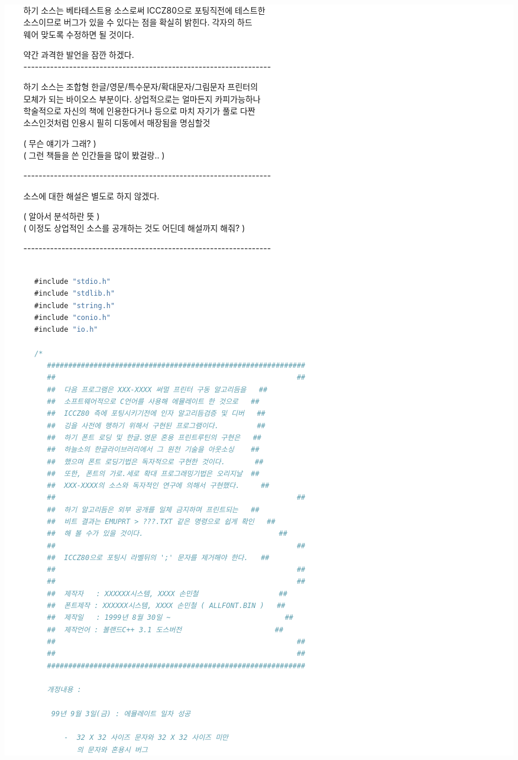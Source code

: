         하기 소스는 베타테스트용 소스로써 ICCZ80으로 포팅직전에 테스트한  
        소스이므로 버그가 있을 수 있다는 점을 확실히 밝힌다. 각자의 하드  
        웨어 맞도록 수정하면 될 것이다.

        약간 과격한 발언을 잠깐 하겠다.  
        -----------------------------------------------------------------

        하기 소스는 조합형 한글/영문/특수문자/확대문자/그림문자 프린터의  
        모체가 되는 바이오스 부분이다. 상업적으로는 얼마든지 카피가능하나  
        학술적으로 자신의 책에 인용한다거나 등으로 마치 자기가 풀로 다짠  
        소스인것처럼 인용시 필히 디동에서 매장됨을 명심할것

        ( 무슨 얘기가 그래? )  
        ( 그런 책들을 쓴 인간들을 많이 봤걸랑.. )

        -----------------------------------------------------------------

        소스에 대한 해설은 별도로 하지 않겠다.

        ( 알아서 분석하란 뜻 )  
        ( 이정도 상업적인 소스를 공개하는 것도 어딘데 해설까지 해줘? )

  
        -----------------------------------------------------------------

```c

       #include "stdio.h"  
       #include "stdlib.h"  
       #include "string.h"  
       #include "conio.h"  
       #include "io.h"

       /*  
          #############################################################  
          ##                                                         ##  
          ##  다음 프로그램은 XXX-XXXX 써멀 프린터 구동 알고리듬을   ##  
          ##  소프트웨어적으로 C언어를 사용해 에뮬레이트 한 것으로   ##  
          ##  ICCZ80 측에 포팅시키기전에 인자 알고리듬검증 및 디버   ##  
          ##  깅을 사전에 행하기 위해서 구현된 프로그램이다.         ##  
          ##  하기 폰트 로딩 및 한글.영문 혼용 프린트루틴의 구현은   ##  
          ##  하늘소의 한글라이브러리에서 그 원천 기술을 아웃소싱    ##  
          ##  했으며 폰트 로딩기법은 독자적으로 구현한 것이다.       ##  
          ##  또한, 폰트의 가로.세로 확대 프로그래밍기법은 오리지날  ##  
          ##  XXX-XXXX의 소스와 독자적인 연구에 의해서 구현했다.     ##  
          ##                                                         ##  
          ##  하기 알고리듬은 외부 공개를 일체 금지하며 프린트되는   ##  
          ##  비트 결과는 EMUPRT > ???.TXT 같은 명령으로 쉽게 확인   ##  
          ##  해 볼 수가 있을 것이다.                                ##  
          ##                                                         ##  
          ##  ICCZ80으로 포팅시 라벨뒤의 ';' 문자를 제거해야 한다.   ##  
          ##                                                         ##  
          ##                                                         ##  
          ##  제작자   : XXXXXX시스템, XXXX 손민철                   ##  
          ##  폰트제작 : XXXXXX시스템, XXXX 손민철 ( ALLFONT.BIN )   ##  
          ##  제작일   : 1999년 8월 30일 ~                           ##  
          ##  제작언어 : 볼랜드C++ 3.1 도스버전                      ##  
          ##                                                         ##  
          ##                                                         ##  
          #############################################################

          개정내용 :

           99년 9월 3일(금) : 에뮬레이트 일차 성공

              -  32 X 32 사이즈 문자와 32 X 32 사이즈 미만  
                 의 문자와 혼용시 버그
```